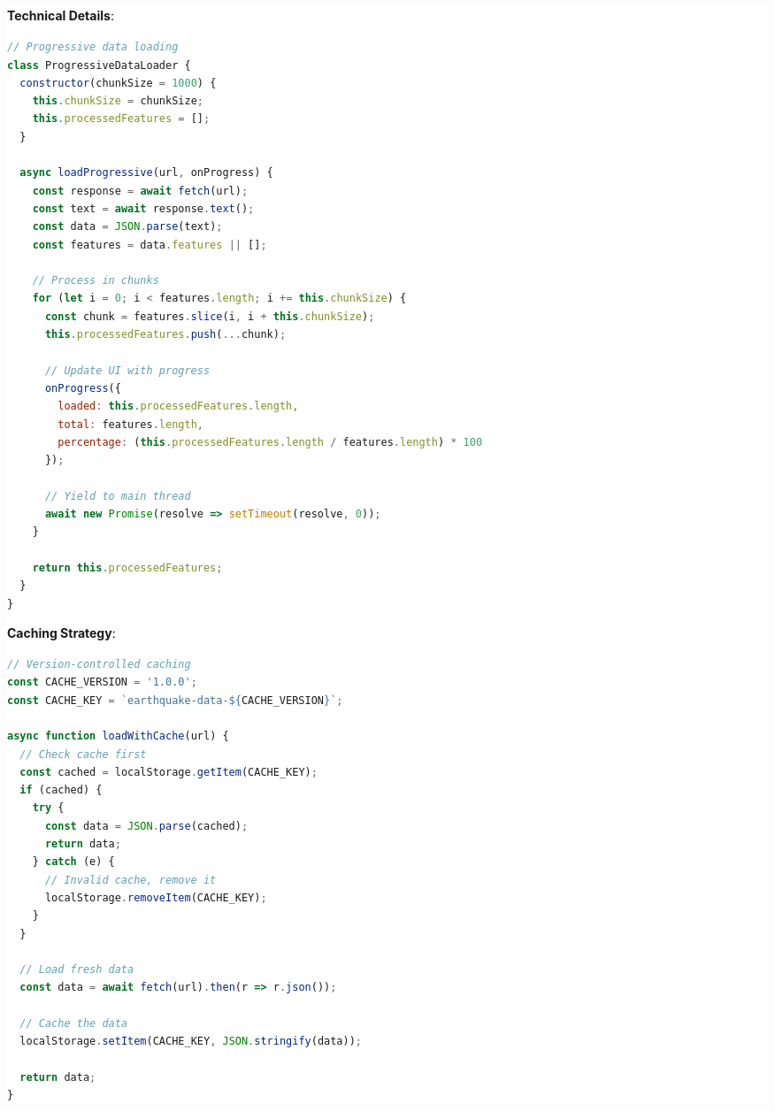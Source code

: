 **Technical Details**:
```javascript
// Progressive data loading
class ProgressiveDataLoader {
  constructor(chunkSize = 1000) {
    this.chunkSize = chunkSize;
    this.processedFeatures = [];
  }
  
  async loadProgressive(url, onProgress) {
    const response = await fetch(url);
    const text = await response.text();
    const data = JSON.parse(text);
    const features = data.features || [];
    
    // Process in chunks
    for (let i = 0; i < features.length; i += this.chunkSize) {
      const chunk = features.slice(i, i + this.chunkSize);
      this.processedFeatures.push(...chunk);
      
      // Update UI with progress
      onProgress({
        loaded: this.processedFeatures.length,
        total: features.length,
        percentage: (this.processedFeatures.length / features.length) * 100
      });
      
      // Yield to main thread
      await new Promise(resolve => setTimeout(resolve, 0));
    }
    
    return this.processedFeatures;
  }
}
```

**Caching Strategy**:
```javascript
// Version-controlled caching
const CACHE_VERSION = '1.0.0';
const CACHE_KEY = `earthquake-data-${CACHE_VERSION}`;

async function loadWithCache(url) {
  // Check cache first
  const cached = localStorage.getItem(CACHE_KEY);
  if (cached) {
    try {
      const data = JSON.parse(cached);
      return data;
    } catch (e) {
      // Invalid cache, remove it
      localStorage.removeItem(CACHE_KEY);
    }
  }
  
  // Load fresh data
  const data = await fetch(url).then(r => r.json());
  
  // Cache the data
  localStorage.setItem(CACHE_KEY, JSON.stringify(data));
  
  return data;
}
```
